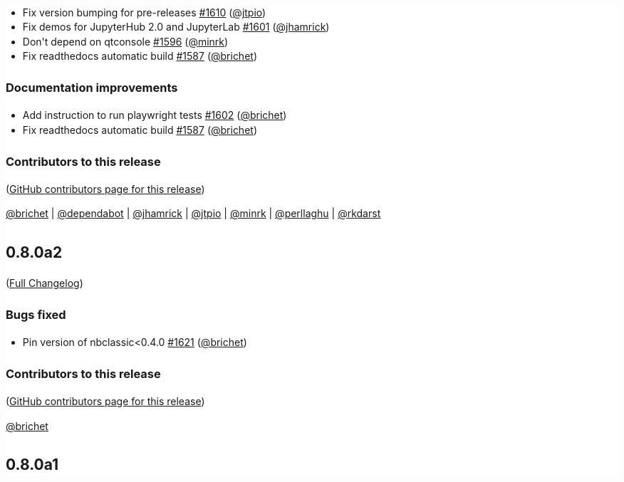 - Fix version bumping for pre-releases [#1610](https://github.com/jupyter/nbgrader/pull/1610) ([@jtpio](https://github.com/jtpio))
- Fix demos for JupyterHub 2.0 and JupyterLab [#1601](https://github.com/jupyter/nbgrader/pull/1601) ([@jhamrick](https://github.com/jhamrick))
- Don't depend on qtconsole [#1596](https://github.com/jupyter/nbgrader/pull/1596) ([@minrk](https://github.com/minrk))
- Fix readthedocs automatic build [#1587](https://github.com/jupyter/nbgrader/pull/1587) ([@brichet](https://github.com/brichet))

### Documentation improvements

- Add instruction to run playwright tests [#1602](https://github.com/jupyter/nbgrader/pull/1602) ([@brichet](https://github.com/brichet))
- Fix readthedocs automatic build [#1587](https://github.com/jupyter/nbgrader/pull/1587) ([@brichet](https://github.com/brichet))

### Contributors to this release

([GitHub contributors page for this release](https://github.com/jupyter/nbgrader/graphs/contributors?from=2022-05-07&to=2022-08-22&type=c))

[@brichet](https://github.com/search?q=repo%3Ajupyter%2Fnbgrader+involves%3Abrichet+updated%3A2022-05-07..2022-08-22&type=Issues) | [@dependabot](https://github.com/search?q=repo%3Ajupyter%2Fnbgrader+involves%3Adependabot+updated%3A2022-05-07..2022-08-22&type=Issues) | [@jhamrick](https://github.com/search?q=repo%3Ajupyter%2Fnbgrader+involves%3Ajhamrick+updated%3A2022-05-07..2022-08-22&type=Issues) | [@jtpio](https://github.com/search?q=repo%3Ajupyter%2Fnbgrader+involves%3Ajtpio+updated%3A2022-05-07..2022-08-22&type=Issues) | [@minrk](https://github.com/search?q=repo%3Ajupyter%2Fnbgrader+involves%3Aminrk+updated%3A2022-05-07..2022-08-22&type=Issues) | [@perllaghu](https://github.com/search?q=repo%3Ajupyter%2Fnbgrader+involves%3Aperllaghu+updated%3A2022-05-07..2022-08-22&type=Issues) | [@rkdarst](https://github.com/search?q=repo%3Ajupyter%2Fnbgrader+involves%3Arkdarst+updated%3A2022-05-07..2022-08-22&type=Issues)

## 0.8.0a2

([Full Changelog](https://github.com/jupyter/nbgrader/compare/v0.8.0a1...b630994b82aec84ba9126edf1c4436f1011177cc))

### Bugs fixed

- Pin version of nbclassic<0.4.0 [#1621](https://github.com/jupyter/nbgrader/pull/1621) ([@brichet](https://github.com/brichet))

### Contributors to this release

([GitHub contributors page for this release](https://github.com/jupyter/nbgrader/graphs/contributors?from=2022-07-04&to=2022-07-05&type=c))

[@brichet](https://github.com/search?q=repo%3Ajupyter%2Fnbgrader+involves%3Abrichet+updated%3A2022-07-04..2022-07-05&type=Issues)

## 0.8.0a1
